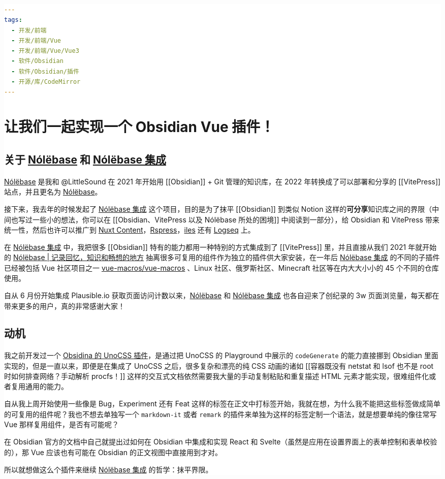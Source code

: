 ```yaml
---
tags:
  - 开发/前端
  - 开发/前端/Vue
  - 开发/前端/Vue/Vue3
  - 软件/Obsidian
  - 软件/Obsidian/插件
  - 开源/库/CodeMirror
---
```

# 让我们一起实现一个 Obsidian Vue 插件！

## 关于 [Nólëbase](https://nolebase.ayaka.io) 和 [Nólëbase 集成](https://nolebase-integrations.ayaka.io/pages/zh-CN/)

[Nólëbase](https://nolebase.ayaka.io) 是我和 @LittleSound 在 2021 年开始用 [[Obsidian]] + Git 管理的知识库，在 2022 年转换成了可以部署和分享的 [[VitePress]] 站点，并且更名为 [Nólëbase](https://nolebase.ayaka.io)。

接下来，我去年的时候发起了 [Nólëbase 集成](https://nolebase-integrations.ayaka.io/pages/zh-CN/) 这个项目，目的是为了抹平 [[Obsidian]] 到类似 Notion 这样的**可分享**知识库之间的界限（中间也写过一些小的想法，你可以在 [[Obsidian、VitePress 以及 Nólëbase 所处的困境]] 中阅读到一部分），给 Obsidian 和 VitePress 带来统一性，然后也许可以推广到 [Nuxt Content](https://content.nuxt.com/)，[Rspress](https://rspress.dev/)，[iles](https://iles.pages.dev/guide/introduction) 还有 [Logseq](https://logseq.com/) 上。

在 [Nólëbase 集成](https://nolebase-integrations.ayaka.io/pages/zh-CN/) 中，我把很多 [[Obsidian]] 特有的能力都用一种特别的方式集成到了 [[VitePress]] 里，并且直接从我们 2021 年就开始的 [Nólëbase | 记录回忆，知识和畅想的地方](https://nolebase.ayaka.io/) 抽离很多可复用的组件作为独立的插件供大家安装，在一年后 [Nólëbase 集成](https://nolebase-integrations.ayaka.io/pages/zh-CN/) 的不同的子插件已经被包括 Vue 社区项目之一 [vue-macros/vue-macros](https://github.com/vue-macros/vue-macros) 、Linux 社区、俄罗斯社区、Minecraft 社区等在内大大小小的 45 个不同的仓库使用。

自从 6 月份开始集成 Plausible.io 获取页面访问计数以来，[Nólëbase](https://nolebase.ayaka.io) 和 [Nólëbase 集成](https://nolebase-integrations.ayaka.io/pages/zh-CN/) 也各自迎来了创纪录的 3w 页面浏览量，每天都在带来更多的用户，真的非常感谢大家！

## 动机

我之前开发过一个 [Obsidina 的 UnoCSS 插件](https://nolebase-integrations.ayaka.io/pages/zh-CN/integrations/obsidian-plugin-unocss/)，是通过把 UnoCSS 的 Playground 中展示的 `codeGenerate` 的能力直接挪到 Obsidian 里面实现的，但是一直以来，即便是在集成了 UnoCSS 之后，很多复杂和漂亮的纯 CSS 动画的诸如 [[容器既没有 netstat 和 lsof 也不是 root 时如何排查网络？手动解析 procfs！]] 这样的交互式文档依然需要我大量的手动复制粘贴和重复描述 HTML 元素才能实现，很难组件化或者复用通用的能力。

自从我上周开始使用一些像是 <span class="text-sm px-1 py-0.5 border border-solid border-red-500/30 text-red-400 bg-red-500/20 rounded-lg">Bug</span>，<span class="text-sm px-1 py-0.5 border border-solid border-purple-500/30 text-purple-400 bg-purple-500/20 rounded-lg">Experiment</span> 还有 <span class="text-sm px-1 py-0.5 border border-solid border-green-500/30 text-green-400 bg-green-500/20 rounded-lg">Feat</span> 这样的标签在正文中打标签开始，我就在想，为什么我不能把这些标签做成简单的可复用的组件呢？我也不想去单独写一个 `markdown-it` 或者 `remark` 的插件来单独为这样的标签定制一个语法，就是想要单纯的像往常写 Vue 那样复用组件，是否有可能呢？

在 Obsidian 官方的文档中自己就提出过如何在 Obsidian 中集成和实现 React 和 Svelte（虽然是应用在设置界面上的表单控制和表单校验的），那 Vue 应该也有可能在 Obsidian 的正文视图中直接用到才对。

所以就想做这么个插件来继续 [Nólëbase 集成](https://nolebase-integrations.ayaka.io/pages/zh-CN/) 的哲学：抹平界限。
